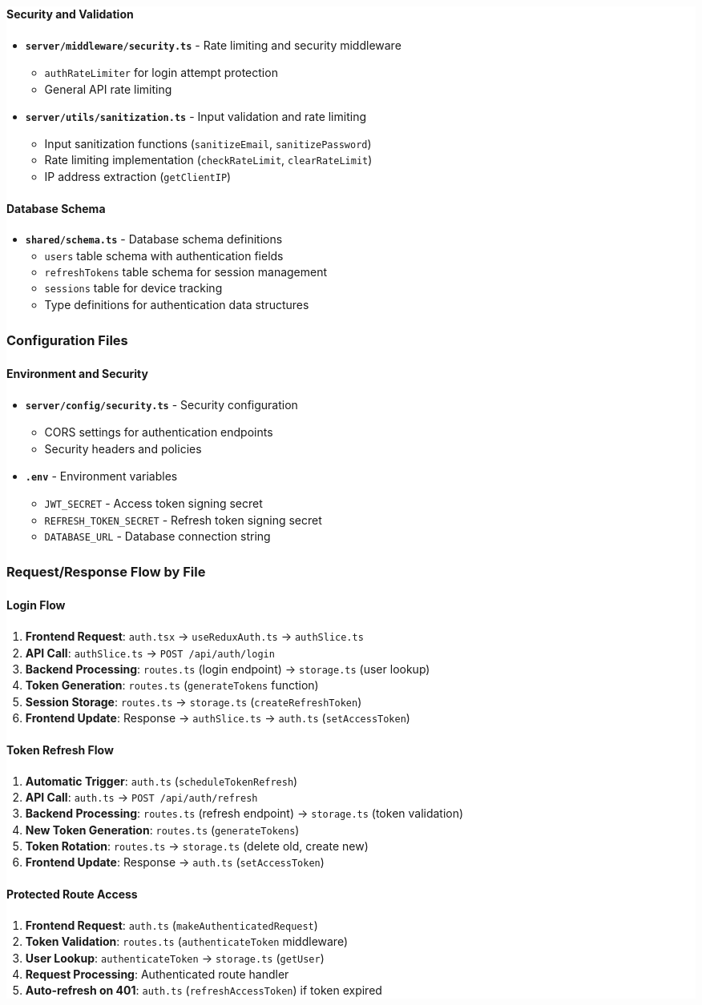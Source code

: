 #### Security and Validation
- **`server/middleware/security.ts`** - Rate limiting and security middleware
  - `authRateLimiter` for login attempt protection
  - General API rate limiting

- **`server/utils/sanitization.ts`** - Input validation and rate limiting
  - Input sanitization functions (`sanitizeEmail`, `sanitizePassword`)
  - Rate limiting implementation (`checkRateLimit`, `clearRateLimit`)
  - IP address extraction (`getClientIP`)

#### Database Schema
- **`shared/schema.ts`** - Database schema definitions
  - `users` table schema with authentication fields
  - `refreshTokens` table schema for session management
  - `sessions` table for device tracking
  - Type definitions for authentication data structures

### Configuration Files

#### Environment and Security
- **`server/config/security.ts`** - Security configuration
  - CORS settings for authentication endpoints
  - Security headers and policies

- **`.env`** - Environment variables
  - `JWT_SECRET` - Access token signing secret
  - `REFRESH_TOKEN_SECRET` - Refresh token signing secret
  - `DATABASE_URL` - Database connection string

### Request/Response Flow by File

#### Login Flow
1. **Frontend Request**: `auth.tsx` → `useReduxAuth.ts` → `authSlice.ts`
2. **API Call**: `authSlice.ts` → `POST /api/auth/login`
3. **Backend Processing**: `routes.ts` (login endpoint) → `storage.ts` (user lookup)
4. **Token Generation**: `routes.ts` (`generateTokens` function)
5. **Session Storage**: `routes.ts` → `storage.ts` (`createRefreshToken`)
6. **Frontend Update**: Response → `authSlice.ts` → `auth.ts` (`setAccessToken`)

#### Token Refresh Flow
1. **Automatic Trigger**: `auth.ts` (`scheduleTokenRefresh`)
2. **API Call**: `auth.ts` → `POST /api/auth/refresh`
3. **Backend Processing**: `routes.ts` (refresh endpoint) → `storage.ts` (token validation)
4. **New Token Generation**: `routes.ts` (`generateTokens`)
5. **Token Rotation**: `routes.ts` → `storage.ts` (delete old, create new)
6. **Frontend Update**: Response → `auth.ts` (`setAccessToken`)

#### Protected Route Access
1. **Frontend Request**: `auth.ts` (`makeAuthenticatedRequest`)
2. **Token Validation**: `routes.ts` (`authenticateToken` middleware)
3. **User Lookup**: `authenticateToken` → `storage.ts` (`getUser`)
4. **Request Processing**: Authenticated route handler
5. **Auto-refresh on 401**: `auth.ts` (`refreshAccessToken`) if token expired

